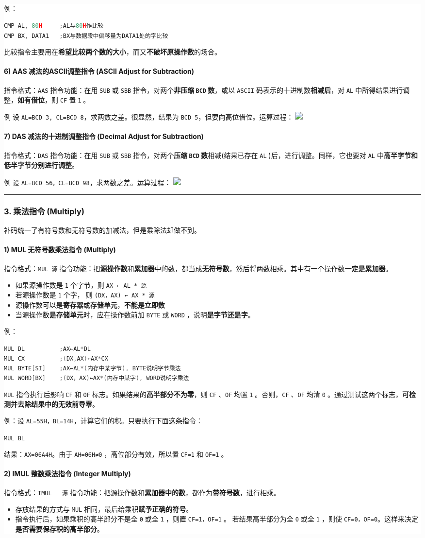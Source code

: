 例：
```c
CMP AL, 80H		;AL与80H作比较
CMP BX, DATA1	;BX与数据段中偏移量为DATA1处的字比较
```
比较指令主要用在**希望比较两个数的大小**，而又**不破坏原操作数**的场合。

#### 6) AAS 减法的ASCII调整指令 (ASCII Adjust for Subtraction)
指令格式：`AAS`
指令功能：在用 `SUB` 或 `SBB` 指令，对两个**非压缩 `BCD` 数**，或以 `ASCII` 码表示的十进制数**相减后**，对 `AL` 中所得结果进行调整，**如有借位**，则 `CF` 置 `1` 。

例 设 `AL=BCD 3, CL=BCD 8`，求两数之差。很显然，结果为 `BCD 5`，但要向高位借位。运算过程：
<img src="https://img-blog.csdnimg.cn/2020051722034643.png?x-oss-process=image/watermark,type_ZmFuZ3poZW5naGVpdGk,shadow_10,text_aHR0cHM6Ly9ibG9nLmNzZG4ubmV0L215UmVhbGl6YXRpb24=,size_16,color_FFFFFF,t_70" width="40%">

#### 7) DAS  减法的十进制调整指令 (Decimal Adjust for Subtraction)
指令格式：`DAS`
指令功能：在用 `SUB` 或 `SBB` 指令，对两个**压缩 `BCD` 数**相减(结果已存在 `AL` )后，进行调整。同样，它也要对 `AL` 中**高半字节和低半字节分别进行调整**。

例 设 `AL=BCD 56，CL=BCD 98`，求两数之差。运算过程：
<img src="https://img-blog.csdnimg.cn/20200517220404189.png?x-oss-process=image/watermark,type_ZmFuZ3poZW5naGVpdGk,shadow_10,text_aHR0cHM6Ly9ibG9nLmNzZG4ubmV0L215UmVhbGl6YXRpb24=,size_16,color_FFFFFF,t_70" width="40%">

---
### 3. 乘法指令 (Multiply)
补码统一了有符号数和无符号数的加减法，但是乘除法却做不到。
#### 1) MUL  无符号数乘法指令   (Multiply)
指令格式：`MUL 源`
指令功能：把**源操作数**和**累加器**中的数，都当成**无符号数**，然后将两数相乘。其中有一个操作数**一定是累加器**。
- 如果源操作数是 `1` 个字节，则 `AX ← AL * 源`
- 若源操作数是 `1` 个字，  则 `(DX，AX) ← AX * 源`
- 源操作数可以是**寄存器**或**存储单元**，**不能是立即数**
- 当源操作数**是存储单元**时，应在操作数前加 `BYTE` 或 `WORD` ，说明**是字节还是字**。

例：
```c
MUL DL			;AX←AL*DL
MUL CX			;(DX,AX)←AX*CX
MUL BYTE[SI]	;AX←AL*(内存中某字节), BYTE说明字节乘法
MUL WORD[BX]	;(DX，AX)←AX*(内存中某字), WORD说明字乘法
```

`MUL` 指令执行后影响 `CF` 和 `OF` 标志。如果结果的**高半部分不为零**，则 `CF` 、`OF` 均置 `1` 。否则，`CF` 、`OF` 均清 `0` 。通过测试这两个标志，**可检测并去除结果中的无效前导零**。

例：设 `AL=55H，BL=14H`，计算它们的积。只要执行下面这条指令：
```c
MUL	BL
```
结果：`AX=06A4H`。由于 `AH=06H≠0` ，高位部分有效，所以置 `CF=1` 和 `OF=1` 。

#### 2) IMUL  整数乘法指令   (Integer Multiply)
指令格式：`IMUL	 源`
指令功能：把源操作数和**累加器中的数**，都作为**带符号数**，进行相乘。
- 存放结果的方式与 `MUL` 相同，最后给乘积**赋予正确的符号**。
- 指令执行后，如果乘积的高半部分不是全 `0` 或全 `1` ，则置 `CF=1，OF=1` 。 若结果高半部分为全 `0` 或全 `1` ，则使 `CF=0，OF=0`。这样来决定**是否需要保存积的高半部分**。
